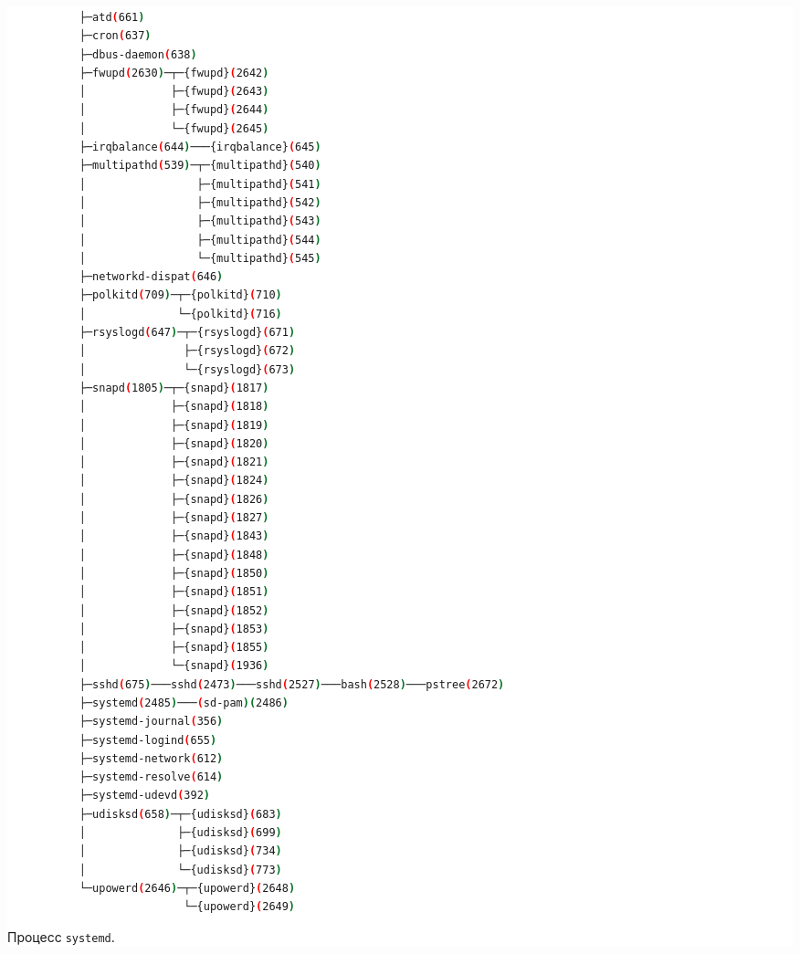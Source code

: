 ```bash
           ├─atd(661)
           ├─cron(637)
           ├─dbus-daemon(638)
           ├─fwupd(2630)─┬─{fwupd}(2642)
           │             ├─{fwupd}(2643)
           │             ├─{fwupd}(2644)
           │             └─{fwupd}(2645)
           ├─irqbalance(644)───{irqbalance}(645)
           ├─multipathd(539)─┬─{multipathd}(540)
           │                 ├─{multipathd}(541)
           │                 ├─{multipathd}(542)
           │                 ├─{multipathd}(543)
           │                 ├─{multipathd}(544)
           │                 └─{multipathd}(545)
           ├─networkd-dispat(646)
           ├─polkitd(709)─┬─{polkitd}(710)
           │              └─{polkitd}(716)
           ├─rsyslogd(647)─┬─{rsyslogd}(671)
           │               ├─{rsyslogd}(672)
           │               └─{rsyslogd}(673)
           ├─snapd(1805)─┬─{snapd}(1817)
           │             ├─{snapd}(1818)
           │             ├─{snapd}(1819)
           │             ├─{snapd}(1820)
           │             ├─{snapd}(1821)
           │             ├─{snapd}(1824)
           │             ├─{snapd}(1826)
           │             ├─{snapd}(1827)
           │             ├─{snapd}(1843)
           │             ├─{snapd}(1848)
           │             ├─{snapd}(1850)
           │             ├─{snapd}(1851)
           │             ├─{snapd}(1852)
           │             ├─{snapd}(1853)
           │             ├─{snapd}(1855)
           │             └─{snapd}(1936)
           ├─sshd(675)───sshd(2473)───sshd(2527)───bash(2528)───pstree(2672)
           ├─systemd(2485)───(sd-pam)(2486)
           ├─systemd-journal(356)
           ├─systemd-logind(655)
           ├─systemd-network(612)
           ├─systemd-resolve(614)
           ├─systemd-udevd(392)
           ├─udisksd(658)─┬─{udisksd}(683)
           │              ├─{udisksd}(699)
           │              ├─{udisksd}(734)
           │              └─{udisksd}(773)
           └─upowerd(2646)─┬─{upowerd}(2648)
                           └─{upowerd}(2649)
```
Процесс `systemd`.
